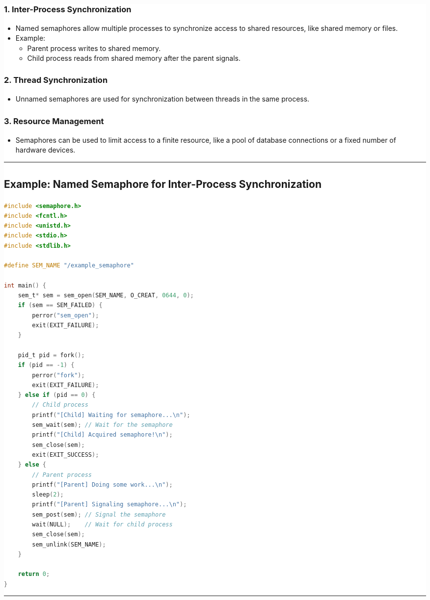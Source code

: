 ### 1. **Inter-Process Synchronization**
- Named semaphores allow multiple processes to synchronize access to shared resources, like shared memory or files.
- Example:
  - Parent process writes to shared memory.
  - Child process reads from shared memory after the parent signals.

### 2. **Thread Synchronization**
- Unnamed semaphores are used for synchronization between threads in the same process.

### 3. **Resource Management**
- Semaphores can be used to limit access to a finite resource, like a pool of database connections or a fixed number of hardware devices.

---

## Example: Named Semaphore for Inter-Process Synchronization

```c
#include <semaphore.h>
#include <fcntl.h>
#include <unistd.h>
#include <stdio.h>
#include <stdlib.h>

#define SEM_NAME "/example_semaphore"

int main() {
    sem_t* sem = sem_open(SEM_NAME, O_CREAT, 0644, 0);
    if (sem == SEM_FAILED) {
        perror("sem_open");
        exit(EXIT_FAILURE);
    }

    pid_t pid = fork();
    if (pid == -1) {
        perror("fork");
        exit(EXIT_FAILURE);
    } else if (pid == 0) {
        // Child process
        printf("[Child] Waiting for semaphore...\n");
        sem_wait(sem); // Wait for the semaphore
        printf("[Child] Acquired semaphore!\n");
        sem_close(sem);
        exit(EXIT_SUCCESS);
    } else {
        // Parent process
        printf("[Parent] Doing some work...\n");
        sleep(2);
        printf("[Parent] Signaling semaphore...\n");
        sem_post(sem); // Signal the semaphore
        wait(NULL);    // Wait for child process
        sem_close(sem);
        sem_unlink(SEM_NAME);
    }

    return 0;
}
```

---